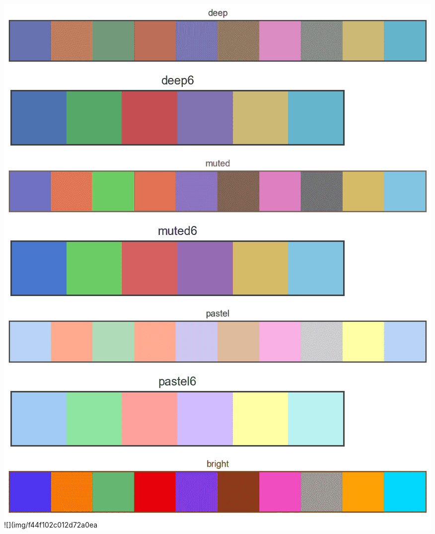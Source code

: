 ![](img/8664ef254d2fce6e2c2dfe076dff8ad5.png)![](img/31e498a18871f61607a472a63a1d0253.png)![](img/6de96771be8f89e07c16f751e0d27377.png)![](img/3e6652be572521114dfe8a0d25be0895.png)![](img/8072b8999e0b7e62feed12535acad243.png)![](img/d087a6ca3af0b161b9e04ebb29fb2571.png)![](img/71126755283dddb8f921c3048c12bcbf.png)![](img/f44f102c012d72a0ea